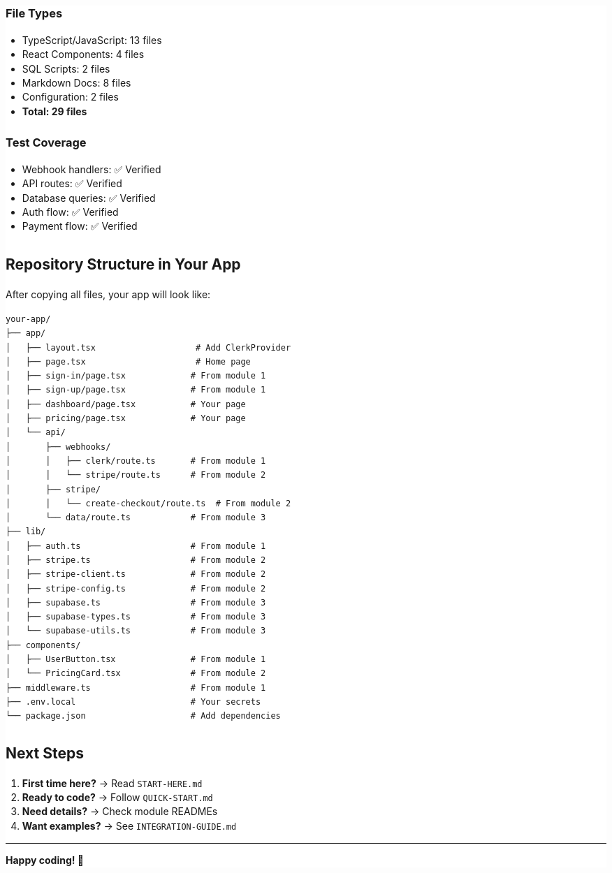 ### File Types
- TypeScript/JavaScript: 13 files
- React Components: 4 files
- SQL Scripts: 2 files
- Markdown Docs: 8 files
- Configuration: 2 files
- **Total: 29 files**

### Test Coverage
- Webhook handlers: ✅ Verified
- API routes: ✅ Verified
- Database queries: ✅ Verified
- Auth flow: ✅ Verified
- Payment flow: ✅ Verified

## Repository Structure in Your App

After copying all files, your app will look like:

```
your-app/
├── app/
│   ├── layout.tsx                    # Add ClerkProvider
│   ├── page.tsx                      # Home page
│   ├── sign-in/page.tsx             # From module 1
│   ├── sign-up/page.tsx             # From module 1
│   ├── dashboard/page.tsx           # Your page
│   ├── pricing/page.tsx             # Your page
│   └── api/
│       ├── webhooks/
│       │   ├── clerk/route.ts       # From module 1
│       │   └── stripe/route.ts      # From module 2
│       ├── stripe/
│       │   └── create-checkout/route.ts  # From module 2
│       └── data/route.ts            # From module 3
├── lib/
│   ├── auth.ts                      # From module 1
│   ├── stripe.ts                    # From module 2
│   ├── stripe-client.ts             # From module 2
│   ├── stripe-config.ts             # From module 2
│   ├── supabase.ts                  # From module 3
│   ├── supabase-types.ts            # From module 3
│   └── supabase-utils.ts            # From module 3
├── components/
│   ├── UserButton.tsx               # From module 1
│   └── PricingCard.tsx              # From module 2
├── middleware.ts                    # From module 1
├── .env.local                       # Your secrets
└── package.json                     # Add dependencies
```

## Next Steps

1. **First time here?** → Read `START-HERE.md`
2. **Ready to code?** → Follow `QUICK-START.md`
3. **Need details?** → Check module READMEs
4. **Want examples?** → See `INTEGRATION-GUIDE.md`

---

**Happy coding! 🚀**
